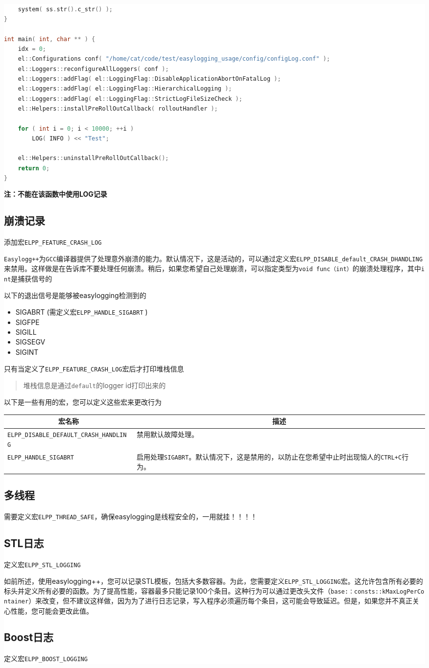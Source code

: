 ```cpp
    system( ss.str().c_str() );
}

int main( int, char ** ) {
    idx = 0;
    el::Configurations conf( "/home/cat/code/test/easylogging_usage/config/configLog.conf" );
    el::Loggers::reconfigureAllLoggers( conf );
    el::Loggers::addFlag( el::LoggingFlag::DisableApplicationAbortOnFatalLog );
    el::Loggers::addFlag( el::LoggingFlag::HierarchicalLogging );
    el::Loggers::addFlag( el::LoggingFlag::StrictLogFileSizeCheck );
    el::Helpers::installPreRollOutCallback( rolloutHandler );

    for ( int i = 0; i < 10000; ++i )
        LOG( INFO ) << "Test";

    el::Helpers::uninstallPreRollOutCallback();
    return 0;
}
```

**注：不能在该函数中使用LOG记录**

## 崩溃记录

添加宏`ELPP_FEATURE_CRASH_LOG`

`Easylogg++`为`GCC`编译器提供了处理意外崩溃的能力。默认情况下，这是活动的，可以通过定义宏`ELPP_DISABLE_default_CRASH_DHANDLING`来禁用。这样做是在告诉库不要处理任何崩溃。稍后，如果您希望自己处理崩溃，可以指定类型为`void func（int）`的崩溃处理程序，其中`int`是捕获信号的

以下的退出信号是能够被easylogging检测到的

- SIGABRT (需定义宏`ELPP_HANDLE_SIGABRT` )
- SIGFPE
- SIGILL
- SIGSEGV
- SIGINT

只有当定义了`ELPP_FEATURE_CRASH_LOG`宏后才打印堆栈信息

> 堆栈信息是通过`default`的logger id打印出来的

以下是一些有用的宏，您可以定义这些宏来更改行为

| 宏名称                                   | 描述                                                   |
| ------------------------------------- | ---------------------------------------------------- |
| `ELPP_DISABLE_DEFAULT_CRASH_HANDLING` | 禁用默认故障处理。                                            |
| `ELPP_HANDLE_SIGABRT`                 | 启用处理`SIGABRT`。默认情况下，这是禁用的，以防止在您希望中止时出现恼人的`CTRL+C`行为。 |

## 多线程

需要定义宏`ELPP_THREAD_SAFE`，确保easylogging是线程安全的，一用就挂！！！！

## STL日志

定义宏`ELPP_STL_LOGGING`

如前所述，使用easylogging++，您可以记录STL模板，包括大多数容器。为此，您需要定义`ELPP_STL_LOGGING`宏。这允许包含所有必要的标头并定义所有必要的函数。为了提高性能，容器最多只能记录100个条目。这种行为可以通过更改头文件（`base:：consts::kMaxLogPerContainer`）来改变，但不建议这样做，因为为了进行日志记录，写入程序必须遍历每个条目，这可能会导致延迟。但是，如果您并不真正关心性能，您可能会更改此值。

## Boost日志

定义宏`ELPP_BOOST_LOGGING`
